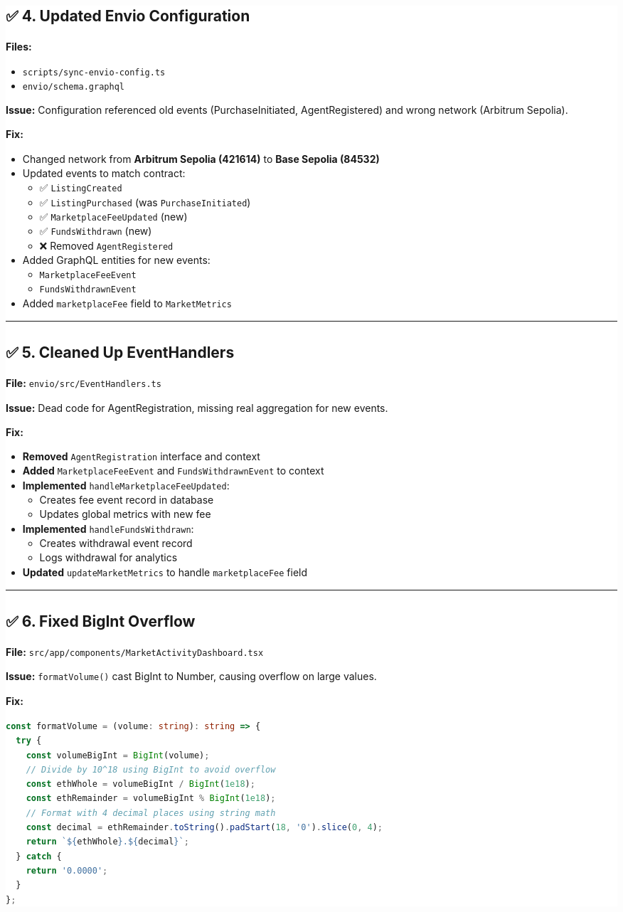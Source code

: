 
## ✅ 4. Updated Envio Configuration

**Files:**
- `scripts/sync-envio-config.ts`
- `envio/schema.graphql`

**Issue:** Configuration referenced old events (PurchaseInitiated, AgentRegistered) and wrong network (Arbitrum Sepolia).

**Fix:**
- Changed network from **Arbitrum Sepolia (421614)** to **Base Sepolia (84532)**
- Updated events to match contract:
  - ✅ `ListingCreated`
  - ✅ `ListingPurchased` (was `PurchaseInitiated`)
  - ✅ `MarketplaceFeeUpdated` (new)
  - ✅ `FundsWithdrawn` (new)
  - ❌ Removed `AgentRegistered`
- Added GraphQL entities for new events:
  - `MarketplaceFeeEvent`
  - `FundsWithdrawnEvent`
- Added `marketplaceFee` field to `MarketMetrics`

---

## ✅ 5. Cleaned Up EventHandlers

**File:** `envio/src/EventHandlers.ts`

**Issue:** Dead code for AgentRegistration, missing real aggregation for new events.

**Fix:**
- **Removed** `AgentRegistration` interface and context
- **Added** `MarketplaceFeeEvent` and `FundsWithdrawnEvent` to context
- **Implemented** `handleMarketplaceFeeUpdated`:
  - Creates fee event record in database
  - Updates global metrics with new fee
- **Implemented** `handleFundsWithdrawn`:
  - Creates withdrawal event record
  - Logs withdrawal for analytics
- **Updated** `updateMarketMetrics` to handle `marketplaceFee` field

---

## ✅ 6. Fixed BigInt Overflow

**File:** `src/app/components/MarketActivityDashboard.tsx`

**Issue:** `formatVolume()` cast BigInt to Number, causing overflow on large values.

**Fix:**
```typescript
const formatVolume = (volume: string): string => {
  try {
    const volumeBigInt = BigInt(volume);
    // Divide by 10^18 using BigInt to avoid overflow
    const ethWhole = volumeBigInt / BigInt(1e18);
    const ethRemainder = volumeBigInt % BigInt(1e18);
    // Format with 4 decimal places using string math
    const decimal = ethRemainder.toString().padStart(18, '0').slice(0, 4);
    return `${ethWhole}.${decimal}`;
  } catch {
    return '0.0000';
  }
};
```
